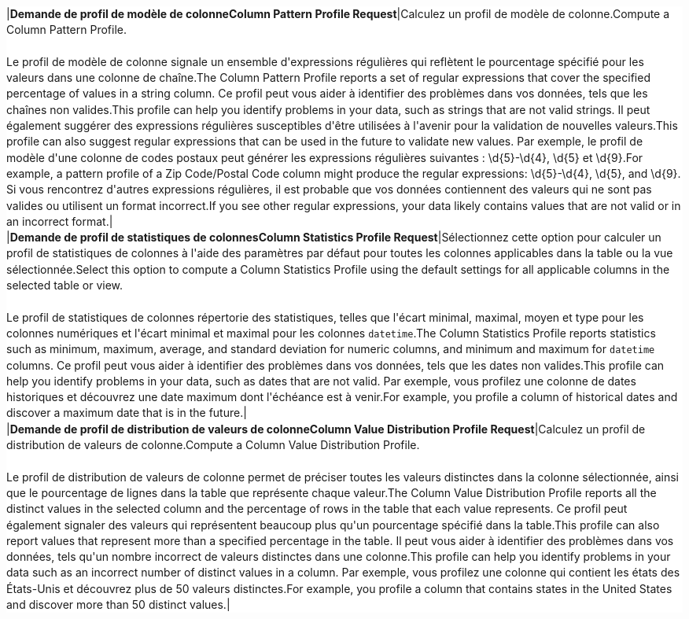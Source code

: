 |<span data-ttu-id="c32f3-150">**Demande de profil de modèle de colonne**</span><span class="sxs-lookup"><span data-stu-id="c32f3-150">**Column Pattern Profile Request**</span></span>|<span data-ttu-id="c32f3-151">Calculez un profil de modèle de colonne.</span><span class="sxs-lookup"><span data-stu-id="c32f3-151">Compute a Column Pattern Profile.</span></span><br /><br /> <span data-ttu-id="c32f3-152">Le profil de modèle de colonne signale un ensemble d'expressions régulières qui reflètent le pourcentage spécifié pour les valeurs dans une colonne de chaîne.</span><span class="sxs-lookup"><span data-stu-id="c32f3-152">The Column Pattern Profile reports a set of regular expressions that cover the specified percentage of values in a string column.</span></span> <span data-ttu-id="c32f3-153">Ce profil peut vous aider à identifier des problèmes dans vos données, tels que les chaînes non valides.</span><span class="sxs-lookup"><span data-stu-id="c32f3-153">This profile can help you identify problems in your data, such as strings that are not valid strings.</span></span> <span data-ttu-id="c32f3-154">Il peut également suggérer des expressions régulières susceptibles d'être utilisées à l'avenir pour la validation de nouvelles valeurs.</span><span class="sxs-lookup"><span data-stu-id="c32f3-154">This profile can also suggest regular expressions that can be used in the future to validate new values.</span></span> <span data-ttu-id="c32f3-155">Par exemple, le profil de modèle d'une colonne de codes postaux peut générer les expressions régulières suivantes : \d{5}-\d{4}, \d{5} et \d{9}.</span><span class="sxs-lookup"><span data-stu-id="c32f3-155">For example, a pattern profile of a Zip Code/Postal Code column might produce the regular expressions: \d{5}-\d{4}, \d{5}, and \d{9}.</span></span> <span data-ttu-id="c32f3-156">Si vous rencontrez d'autres expressions régulières, il est probable que vos données contiennent des valeurs qui ne sont pas valides ou utilisent un format incorrect.</span><span class="sxs-lookup"><span data-stu-id="c32f3-156">If you see other regular expressions, your data likely contains values that are not valid or in an incorrect format.</span></span>|  
|<span data-ttu-id="c32f3-157">**Demande de profil de statistiques de colonnes**</span><span class="sxs-lookup"><span data-stu-id="c32f3-157">**Column Statistics Profile Request**</span></span>|<span data-ttu-id="c32f3-158">Sélectionnez cette option pour calculer un profil de statistiques de colonnes à l'aide des paramètres par défaut pour toutes les colonnes applicables dans la table ou la vue sélectionnée.</span><span class="sxs-lookup"><span data-stu-id="c32f3-158">Select this option to compute a Column Statistics Profile using the default settings for all applicable columns in the selected table or view.</span></span><br /><br /> <span data-ttu-id="c32f3-159">Le profil de statistiques de colonnes répertorie des statistiques, telles que l'écart minimal, maximal, moyen et type pour les colonnes numériques et l'écart minimal et maximal pour les colonnes `datetime`.</span><span class="sxs-lookup"><span data-stu-id="c32f3-159">The Column Statistics Profile reports statistics such as minimum, maximum, average, and standard deviation for numeric columns, and minimum and maximum for `datetime` columns.</span></span> <span data-ttu-id="c32f3-160">Ce profil peut vous aider à identifier des problèmes dans vos données, tels que les dates non valides.</span><span class="sxs-lookup"><span data-stu-id="c32f3-160">This profile can help you identify problems in your data, such as dates that are not valid.</span></span> <span data-ttu-id="c32f3-161">Par exemple, vous profilez une colonne de dates historiques et découvrez une date maximum dont l'échéance est à venir.</span><span class="sxs-lookup"><span data-stu-id="c32f3-161">For example, you profile a column of historical dates and discover a maximum date that is in the future.</span></span>|  
|<span data-ttu-id="c32f3-162">**Demande de profil de distribution de valeurs de colonne**</span><span class="sxs-lookup"><span data-stu-id="c32f3-162">**Column Value Distribution Profile Request**</span></span>|<span data-ttu-id="c32f3-163">Calculez un profil de distribution de valeurs de colonne.</span><span class="sxs-lookup"><span data-stu-id="c32f3-163">Compute a Column Value Distribution Profile.</span></span><br /><br /> <span data-ttu-id="c32f3-164">Le profil de distribution de valeurs de colonne permet de préciser toutes les valeurs distinctes dans la colonne sélectionnée, ainsi que le pourcentage de lignes dans la table que représente chaque valeur.</span><span class="sxs-lookup"><span data-stu-id="c32f3-164">The Column Value Distribution Profile reports all the distinct values in the selected column and the percentage of rows in the table that each value represents.</span></span> <span data-ttu-id="c32f3-165">Ce profil peut également signaler des valeurs qui représentent beaucoup plus qu'un pourcentage spécifié dans la table.</span><span class="sxs-lookup"><span data-stu-id="c32f3-165">This profile can also report values that represent more than a specified percentage in the table.</span></span> <span data-ttu-id="c32f3-166">Il peut vous aider à identifier des problèmes dans vos données, tels qu'un nombre incorrect de valeurs distinctes dans une colonne.</span><span class="sxs-lookup"><span data-stu-id="c32f3-166">This profile can help you identify problems in your data such as an incorrect number of distinct values in a column.</span></span> <span data-ttu-id="c32f3-167">Par exemple, vous profilez une colonne qui contient les états des États-Unis et découvrez plus de 50 valeurs distinctes.</span><span class="sxs-lookup"><span data-stu-id="c32f3-167">For example, you profile a column that contains states in the United States and discover more than 50 distinct values.</span></span>|  
